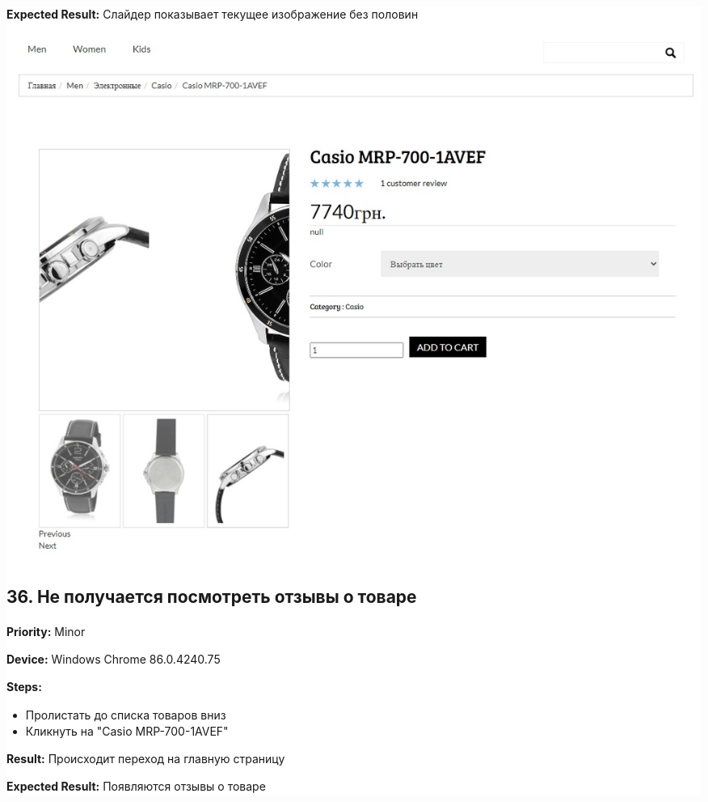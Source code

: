 **Expected Result:**
Слайдер показывает текущее изображение без половин

![bug35](https://github.com/maria-kanyushkova/Quality-control/blob/master/src/main/resources/lab7/35.jpg)

## 36. Не получается посмотреть отзывы о товаре
**Priority:** Minor

**Device:** Windows Chrome 86.0.4240.75

**Steps:**
- Пролистать до списка товаров вниз
- Кликнуть на "Casio MRP-700-1AVEF"

**Result:**
Происходит переход на главную страницу

**Expected Result:**
Появляются отзывы о товаре
